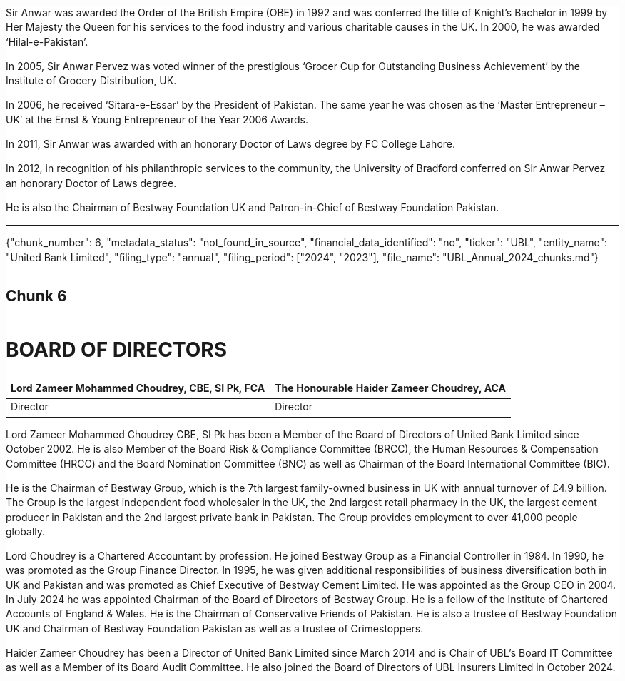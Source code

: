 Sir Anwar was awarded the Order of the British Empire (OBE) in 1992 and was conferred the title of Knight’s Bachelor in 1999 by Her Majesty the Queen for his services to the food industry and various charitable causes in the UK. In 2000, he was awarded ‘Hilal-e-Pakistan’.

In 2005, Sir Anwar Pervez was voted winner of the prestigious ‘Grocer Cup for Outstanding Business Achievement’ by the Institute of Grocery Distribution, UK.

In 2006, he received ‘Sitara-e-Essar’ by the President of Pakistan. The same year he was chosen as the ‘Master Entrepreneur – UK’ at the Ernst & Young Entrepreneur of the Year 2006 Awards.

In 2011, Sir Anwar was awarded with an honorary Doctor of Laws degree by FC College Lahore.

In 2012, in recognition of his philanthropic services to the community, the University of Bradford conferred on Sir Anwar Pervez an honorary Doctor of Laws degree.

He is also the Chairman of Bestway Foundation UK and Patron-in-Chief of Bestway Foundation Pakistan.

---

{"chunk_number": 6, "metadata_status": "not_found_in_source", "financial_data_identified": "no", "ticker": "UBL", "entity_name": "United Bank Limited", "filing_type": "annual", "filing_period": ["2024", "2023"], "file_name": "UBL_Annual_2024_chunks.md"}
## Chunk 6


# BOARD OF DIRECTORS

|Lord Zameer Mohammed Choudrey, CBE, SI Pk, FCA|The Honourable Haider Zameer Choudrey, ACA|
|---|---|
|Director|Director|

Lord Zameer Mohammed Choudrey CBE, SI Pk has been a Member of the Board of Directors of United Bank Limited since October 2002. He is also Member of the Board Risk & Compliance Committee (BRCC), the Human Resources & Compensation Committee (HRCC) and the Board Nomination Committee (BNC) as well as Chairman of the Board International Committee (BIC).

He is the Chairman of Bestway Group, which is the 7th largest family-owned business in UK with annual turnover of £4.9 billion. The Group is the largest independent food wholesaler in the UK, the 2nd largest retail pharmacy in the UK, the largest cement producer in Pakistan and the 2nd largest private bank in Pakistan. The Group provides employment to over 41,000 people globally.

Lord Choudrey is a Chartered Accountant by profession. He joined Bestway Group as a Financial Controller in 1984. In 1990, he was promoted as the Group Finance Director. In 1995, he was given additional responsibilities of business diversification both in UK and Pakistan and was promoted as Chief Executive of Bestway Cement Limited. He was appointed as the Group CEO in 2004. In July 2024 he was appointed Chairman of the Board of Directors of Bestway Group. He is a fellow of the Institute of Chartered Accounts of England & Wales. He is the Chairman of Conservative Friends of Pakistan. He is also a trustee of Bestway Foundation UK and Chairman of Bestway Foundation Pakistan as well as a trustee of Crimestoppers.

Haider Zameer Choudrey has been a Director of United Bank Limited since March 2014 and is Chair of UBL’s Board IT Committee as well as a Member of its Board Audit Committee. He also joined the Board of Directors of UBL Insurers Limited in October 2024.
